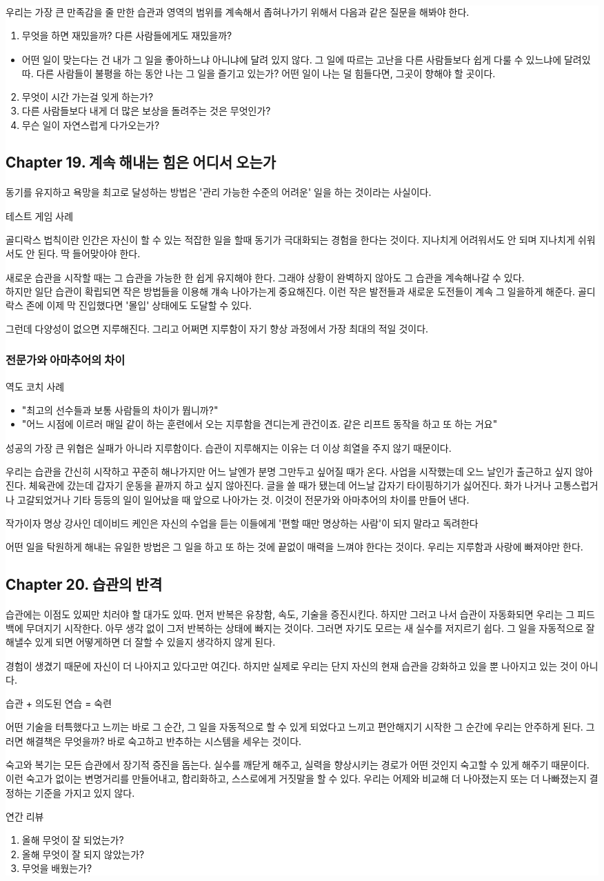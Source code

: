 우리는 가장 큰 만족감을 줄 만한 습관과 영역의 범위를 계속해서 좁혀나가기 위해서 다음과 같은 질문을 해봐야 한다. 
1. 무엇을 하면 재밌을까? 다른 사람들에게도 재밌을까?
- 어떤 일이 맞는다는 건 내가 그 일을 좋아하느냐 아니냐에 달려 있지 않다. 그 일에 따르는 고난을 다른 사람들보다 쉽게 다룰 수 있느냐에 달려있따. 다른 사람들이 불평을 하는 동안 나는 그 일을 즐기고 있는가? 어떤 일이 나는 덜 힘들다면, 그곳이 향해야 할 곳이다.
2. 무엇이 시간 가는걸 잊게 하는가?
3. 다른 사람들보다 내게 더 많은 보상을 돌려주는 것은 무엇인가?
4. 무슨 일이 자연스럽게 다가오는가?

## Chapter 19. 계속 해내는 힘은 어디서 오는가
동기를 유지하고 욕망을 최고로 달성하는 방법은 '관리 가능한 수준의 어려운' 일을 하는 것이라는 사실이다. 

테스트 게임 사례

골디락스 법칙이란 인간은 자신이 할 수 있는 적잡한 일을 할때 동기가 극대화되는 경험을 한다는 것이다. 지나치게 어려워서도 안 되며 지나치게 쉬워서도 안 된다. 딱 들어맞아야 한다. 

새로운 습관을 시작할 때는 그 습관을 가능한 한 쉽게 유지해야 한다. 그래야 상황이 완벽하지 않아도 그 습관을 계속해나갈 수 있다.<br>
하지만 일단 습관이 확립되면 작은 방법들을 이용해 걔속 나아가는게 중요해진다. 이런 작은 발전들과 새로운 도전들이 계속 그 일을하게 해준다. 골디락스 존에 이제 막 진입했다면 '몰입' 상태에도 도달할 수 있다. 

그런데 다양성이 없으면 지루해진다. 그리고 어쩌면 지루함이 자기 향상 과정에서 가장 최대의 적일 것이다. 

### 전문가와 아마추어의 차이
역도 코치 사례
- "최고의 선수들과 보통 사람들의 차이가 뭡니까?"
- "어느 시점에 이르러 매일 같이 하는 훈련에서 오는 지루함을 견디는게 관건이죠. 같은 리프트 동작을 하고 또 하는 거요"

성공의 가장 큰 위협은 실패가 아니라 지루함이다. 습관이 지루해지는 이유는 더 이상 희열을 주지 않기 때문이다. 

우리는 습관을 간신히 시작하고 꾸준히 해나가지만 어느 날엔가 분명 그만두고 싶어질 때가 온다. 사업을 시작했는데 오느 날인가 출근하고 싶지 않아진다. 체육관에 갔는데 갑자기 운동을 끝까지 하고 싶지 않아진다. 글을 쓸 때가 됐는데 어느날 갑자기 타이핑하기가 싫어진다. 화가 나거나 고통스럽거나 고갈되었거나 기타 등등의 일이 일어났을 때 앞으로 나아가는 것. 이것이 전문가와 아마추어의 차이를 만들어 낸다. 

작가이자 명상 강사인 데이비드 케인은 자신의 수업을 듣는 이들에게 '편할 때만 명상하는 사람'이 되지 말라고 독려한다

어떤 일을 탁원하게 해내는 유일한 방법은 그 일을 하고 또 하는 것에 끝없이 매력을 느껴야 한다는 것이다. 우리는 지루함과 사랑에 빠져야만 한다. 

## Chapter 20. 습관의 반격
습관에는 이점도 있찌만 치러야 할 대가도 있따. 먼저 반복은 유창함, 속도, 기술을 증진시킨다. 하지만 그러고 나서 습관이 자동화되면 우리는 그 피드백에 무뎌지기 시작한다. 아무 생각 없이 그저 반복하는 상태에 빠지는 것이다. 그러면 자기도 모르는 새 실수를 저지르기 쉽다. 그 일을 자동적으로 잘 해낼수 있게 되면 어떻게하면 더 잘할 수 있을지 생각하지 않게 된다. 

경험이 생겼기 때문에 자신이 더 나아지고 있다고만 여긴다. 하지만 실제로 우리는 단지 자신의 현재 습관을 강화하고 있을 뿐 나아지고 있는 것이 아니다. 

습관 + 의도된 연습 = 숙련

어떤 기술을 터특했다고 느끼는 바로 그 순간, 그 일을 자동적으로 할 수 있게 되었다고 느끼고 편안해지기 시작한 그 순간에 우리는 안주하게 된다. 그러면 해결책은 무엇을까? 바로 숙고하고 반추하는 시스템을 세우는 것이다. 

숙고와 복기는 모든 습관에서 장기적 증진을 돕는다. 실수를 깨닫게 해주고, 실력을 향상시키는 경로가 어떤 것인지 숙고할 수 있게 해주기 때문이다. 이런 숙고가 없이는 변명거리를 만들어내고, 합리화하고, 스스로에게 거짓말을 할 수 있다. 우리는 어제와 비교해 더 나아졌는지 또는 더 나빠졌는지 결정하는 기준을 가지고 있지 않다. 

연간 리뷰
1. 올해 무엇이 잘 되었는가?
2. 올해 무엇이 잘 되지 않았는가?
3. 무엇을 배웠는가?
